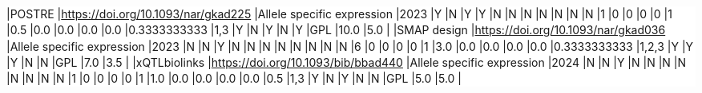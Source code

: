 |POSTRE                                |https://doi.org/10.1093/nar/gkad225                                                                                                                                                                                                                                |Allele specific expression  |2023          |Y        |N                                                                              |Y           |Y   |N                                      |N                                          |N                                                               |N                                                                          |N                                                         |N                  |N             |1                                       |0                            |0                          |0                            |0                                  |1                                         |0.5                                               |0.0                                     |0.0                                 |0.0                                 |0.0                                         |0.3333333333                                           |1,3                                                                                                                                                 |Y                |N                  |Y               |N                                                      |Y                                                                                            |GPL                                                |10.0               |5.0               |
|SMAP design                           |https://doi.org/10.1093/nar/gkad036                                                                                                                                                                                                                                |Allele specific expression  |2023          |N        |N                                                                              |Y           |N   |N                                      |N                                          |N                                                               |N                                                                          |N                                                         |N                  |N             |6                                       |0                            |0                          |0                            |0                                  |1                                         |3.0                                               |0.0                                     |0.0                                 |0.0                                 |0.0                                         |0.3333333333                                           |1,2,3                                                                                                                                               |Y                |Y                  |Y               |N                                                      |N                                                                                            |GPL                                                |7.0                |3.5               |
|xQTLbiolinks                          |https://doi.org/10.1093/bib/bbad440                                                                                                                                                                                                                                |Allele specific expression  |2024          |N        |N                                                                              |Y           |N   |N                                      |N                                          |N                                                               |N                                                                          |N                                                         |N                  |N             |1                                       |0                            |0                          |0                            |0                                  |1                                         |1.0                                               |0.0                                     |0.0                                 |0.0                                 |0.0                                         |0.5                                                    |1,3                                                                                                                                                 |Y                |N                  |Y               |N                                                      |N                                                                                            |GPL                                                |5.0                |5.0               |